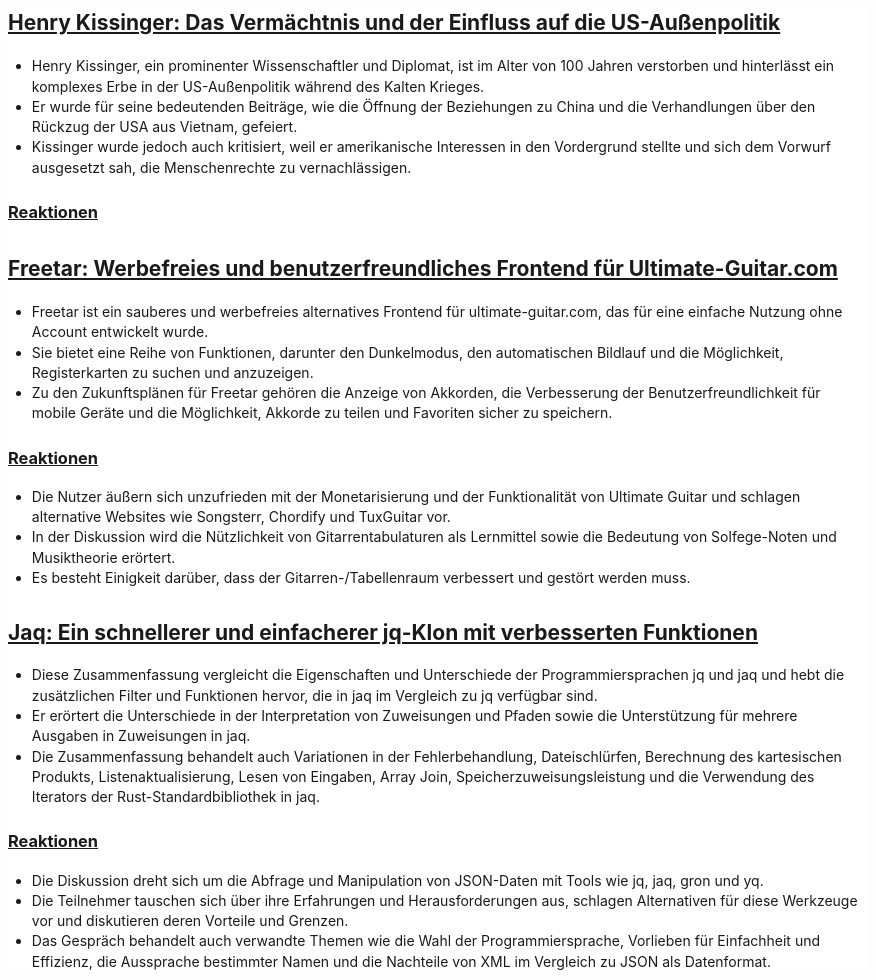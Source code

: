 ## [Henry Kissinger: Das Vermächtnis und der Einfluss auf die US-Außenpolitik](https://www.nytimes.com/2023/11/29/us/henry-kissinger-dead.html)

- Henry Kissinger, ein prominenter Wissenschaftler und Diplomat, ist im Alter von 100 Jahren verstorben und hinterlässt ein komplexes Erbe in der US-Außenpolitik während des Kalten Krieges.
- Er wurde für seine bedeutenden Beiträge, wie die Öffnung der Beziehungen zu China und die Verhandlungen über den Rückzug der USA aus Vietnam, gefeiert.
- Kissinger wurde jedoch auch kritisiert, weil er amerikanische Interessen in den Vordergrund stellte und sich dem Vorwurf ausgesetzt sah, die Menschenrechte zu vernachlässigen.

### [Reaktionen](https://news.ycombinator.com/item?id=38468326)

## [Freetar: Werbefreies und benutzerfreundliches Frontend für Ultimate-Guitar.com](https://github.com/kmille/freetar)

- Freetar ist ein sauberes und werbefreies alternatives Frontend für ultimate-guitar.com, das für eine einfache Nutzung ohne Account entwickelt wurde.
- Sie bietet eine Reihe von Funktionen, darunter den Dunkelmodus, den automatischen Bildlauf und die Möglichkeit, Registerkarten zu suchen und anzuzeigen.
- Zu den Zukunftsplänen für Freetar gehören die Anzeige von Akkorden, die Verbesserung der Benutzerfreundlichkeit für mobile Geräte und die Möglichkeit, Akkorde zu teilen und Favoriten sicher zu speichern.

### [Reaktionen](https://news.ycombinator.com/item?id=38457556)

- Die Nutzer äußern sich unzufrieden mit der Monetarisierung und der Funktionalität von Ultimate Guitar und schlagen alternative Websites wie Songsterr, Chordify und TuxGuitar vor.
- In der Diskussion wird die Nützlichkeit von Gitarrentabulaturen als Lernmittel sowie die Bedeutung von Solfege-Noten und Musiktheorie erörtert.
- Es besteht Einigkeit darüber, dass der Gitarren-/Tabellenraum verbessert und gestört werden muss.

## [Jaq: Ein schnellerer und einfacherer jq-Klon mit verbesserten Funktionen](https://github.com/01mf02/jaq)

- Diese Zusammenfassung vergleicht die Eigenschaften und Unterschiede der Programmiersprachen jq und jaq und hebt die zusätzlichen Filter und Funktionen hervor, die in jaq im Vergleich zu jq verfügbar sind.
- Er erörtert die Unterschiede in der Interpretation von Zuweisungen und Pfaden sowie die Unterstützung für mehrere Ausgaben in Zuweisungen in jaq.
- Die Zusammenfassung behandelt auch Variationen in der Fehlerbehandlung, Dateischlürfen, Berechnung des kartesischen Produkts, Listenaktualisierung, Lesen von Eingaben, Array Join, Speicherzuweisungsleistung und die Verwendung des Iterators der Rust-Standardbibliothek in jaq.

### [Reaktionen](https://news.ycombinator.com/item?id=38461249)

- Die Diskussion dreht sich um die Abfrage und Manipulation von JSON-Daten mit Tools wie jq, jaq, gron und yq.
- Die Teilnehmer tauschen sich über ihre Erfahrungen und Herausforderungen aus, schlagen Alternativen für diese Werkzeuge vor und diskutieren deren Vorteile und Grenzen.
- Das Gespräch behandelt auch verwandte Themen wie die Wahl der Programmiersprache, Vorlieben für Einfachheit und Effizienz, die Aussprache bestimmter Namen und die Nachteile von XML im Vergleich zu JSON als Datenformat.
